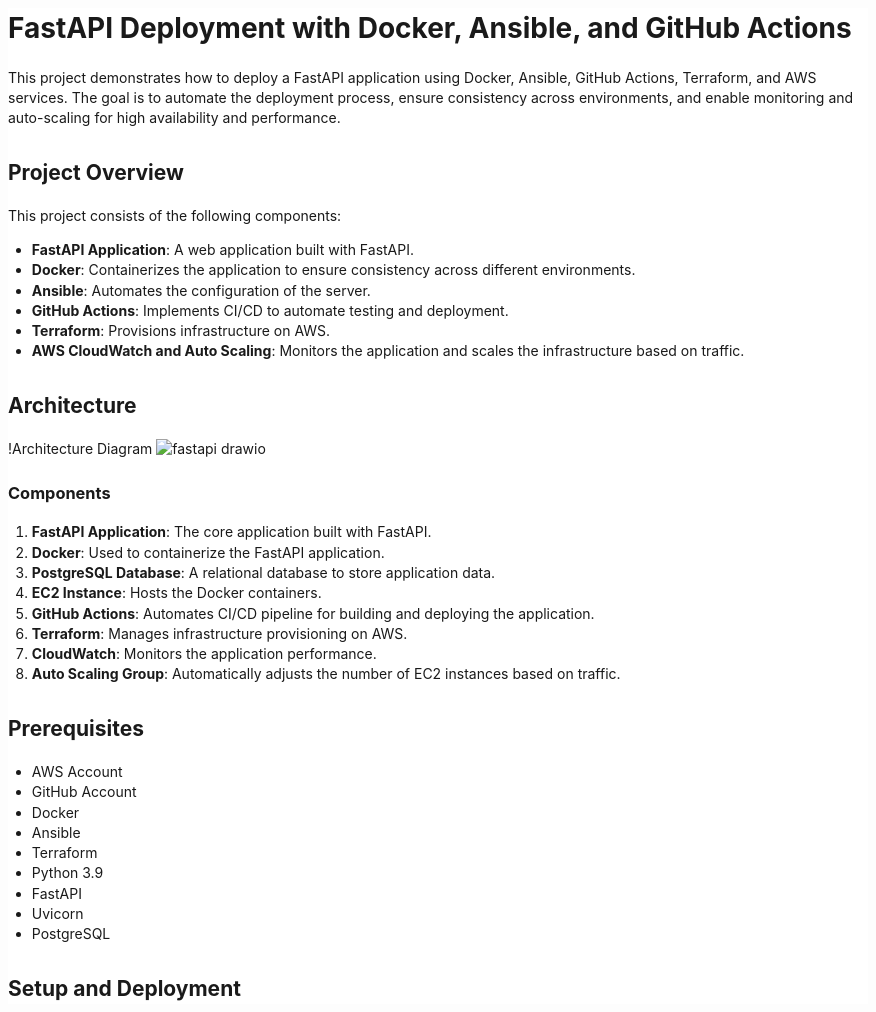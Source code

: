 # FastAPI Deployment with Docker, Ansible, and GitHub Actions

This project demonstrates how to deploy a FastAPI application using Docker, Ansible, GitHub Actions, Terraform, and AWS services. The goal is to automate the deployment process, ensure consistency across environments, and enable monitoring and auto-scaling for high availability and performance.

## Project Overview

This project consists of the following components:
- **FastAPI Application**: A web application built with FastAPI.
- **Docker**: Containerizes the application to ensure consistency across different environments.
- **Ansible**: Automates the configuration of the server.
- **GitHub Actions**: Implements CI/CD to automate testing and deployment.
- **Terraform**: Provisions infrastructure on AWS.
- **AWS CloudWatch and Auto Scaling**: Monitors the application and scales the infrastructure based on traffic.

## Architecture

!Architecture Diagram ![fastapi drawio](https://github.com/user-attachments/assets/432f4a35-fb11-4dae-9924-750295881a7b)



### Components

1. **FastAPI Application**: The core application built with FastAPI.
2. **Docker**: Used to containerize the FastAPI application.
3. **PostgreSQL Database**: A relational database to store application data.
4. **EC2 Instance**: Hosts the Docker containers.
5. **GitHub Actions**: Automates CI/CD pipeline for building and deploying the application.
6. **Terraform**: Manages infrastructure provisioning on AWS.
7. **CloudWatch**: Monitors the application performance.
8. **Auto Scaling Group**: Automatically adjusts the number of EC2 instances based on traffic.

## Prerequisites

- AWS Account
- GitHub Account
- Docker
- Ansible
- Terraform
- Python 3.9
- FastAPI
- Uvicorn
- PostgreSQL

## Setup and Deployment
